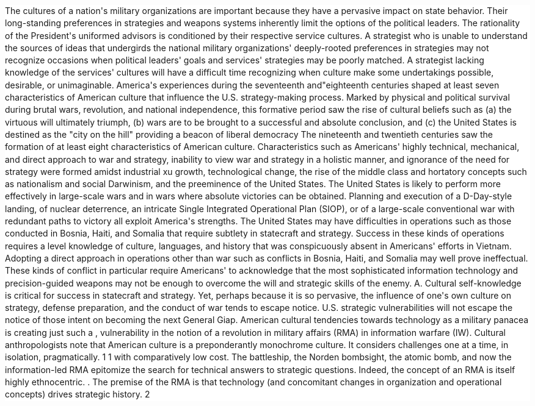 The cultures of a nation's military organizations are important because they have a pervasive impact on state behavior. Their long-standing preferences in strategies and weapons systems inherently limit the options of the political leaders. The rationality of the President's uniformed advisors is conditioned by their respective service cultures. A strategist who is unable to understand the sources of ideas that undergirds the national military organizations' deeply-rooted preferences in strategies may not recognize occasions when political leaders' goals and services' strategies may be poorly matched. A strategist lacking knowledge of the services' cultures will have a difficult time recognizing when culture make some undertakings possible, desirable, or unimaginable.
America's experiences during the seventeenth and"eighteenth centuries shaped at least seven characteristics of American culture that influence the U.S. strategy-making process. Marked by physical and political survival during brutal wars, revolution, and national independence, this formative period saw the rise of cultural beliefs such as (a) the virtuous will ultimately triumph, (b) wars are to be brought to a successful and absolute conclusion, and (c) the United States is destined as the "city on the hill" providing a beacon of liberal democracy
The nineteenth and twentieth centuries saw the formation of at least eight characteristics of American culture. Characteristics such as Americans' highly technical, mechanical, and direct approach to war and strategy, inability to view war and strategy in a holistic manner, and ignorance of the need for strategy were formed amidst industrial xu growth, technological change, the rise of the middle class and hortatory concepts such as nationalism and social Darwinism, and the preeminence of the United States.
The United States is likely to perform more effectively in large-scale wars and in wars where absolute victories can be obtained. Planning and execution of a D-Day-style landing, of nuclear deterrence, an intricate Single Integrated Operational Plan (SIOP), or of a large-scale conventional war with redundant paths to victory all exploit America's strengths. The United States may have difficulties in operations such as those conducted in Bosnia, Haiti, and Somalia that require subtlety in statecraft and strategy. Success in these kinds of operations requires a level knowledge of culture, languages, and history that was conspicuously absent in Americans' efforts in Vietnam. Adopting a direct approach in operations other than war such as conflicts in Bosnia, Haiti, and Somalia may well prove ineffectual. These kinds of conflict in particular require Americans' to acknowledge that the most sophisticated information technology and precision-guided weapons may not be enough to overcome the will and strategic skills of the enemy.
A.
Cultural self-knowledge is critical for success in statecraft and strategy. Yet, perhaps because it is so pervasive, the influence of one's own culture on strategy, defense preparation, and the conduct of war tends to escape notice. U.S. strategic vulnerabilities will not escape the notice of those intent on becoming the next General Giap. American cultural tendencies towards technology as a military panacea is creating just such a , vulnerability in the notion of a revolution in military affairs (RMA) in information warfare (IW).
Cultural anthropologists note that American culture is a preponderantly monochrome culture. It considers challenges one at a time, in isolation, pragmatically. 
1
1
with comparatively low cost. The battleship, the Norden bombsight, the atomic bomb, and now the information-led RMA epitomize the search for technical answers to strategic questions. Indeed, the concept of an RMA is itself highly ethnocentric. . The premise of the RMA is that technology (and concomitant changes in organization and operational concepts) drives strategic history. 
2